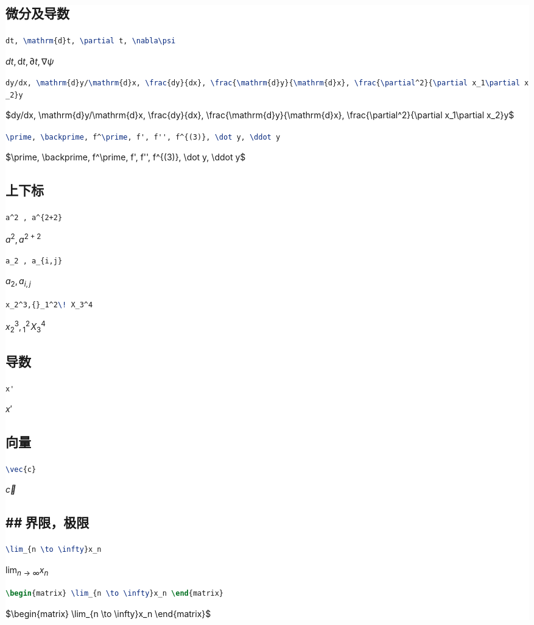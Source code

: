## 微分及导数
```Latex
dt, \mathrm{d}t, \partial t, \nabla\psi
```
$dt, \mathrm{d}t, \partial t, \nabla\psi$

```LaTex
dy/dx, \mathrm{d}y/\mathrm{d}x, \frac{dy}{dx}, \frac{\mathrm{d}y}{\mathrm{d}x}, \frac{\partial^2}{\partial x_1\partial x_2}y
```
$dy/dx, \mathrm{d}y/\mathrm{d}x, \frac{dy}{dx}, \frac{\mathrm{d}y}{\mathrm{d}x}, \frac{\partial^2}{\partial x_1\partial x_2}y$

```LaTex
\prime, \backprime, f^\prime, f', f'', f^{(3)}, \dot y, \ddot y
```
 $\prime, \backprime, f^\prime, f', f'', f^{(3)}, \dot y, \ddot y$

## 上下标
```Latex
a^2 , a^{2+2}
```
$a^2,a^{2+2}$

```Latex
a_2 , a_{i,j}
```
$a_2, a_{i,j}$

```Latex
x_2^3,{}_1^2\! X_3^4
```
$x_2^3,{}_1^2\! X_3^4$

## 导数
```Latex
x'
```
$x'$
## 向量
```Latex
\vec{c}
```
$\vec{c}$

## ## 界限，极限
```LaTeX
\lim_{n \to \infty}x_n
```
$\lim_{n \to \infty}x_n$

```LaTeX
\begin{matrix} \lim_{n \to \infty}x_n \end{matrix}
```
$\begin{matrix} \lim_{n \to \infty}x_n \end{matrix}$
